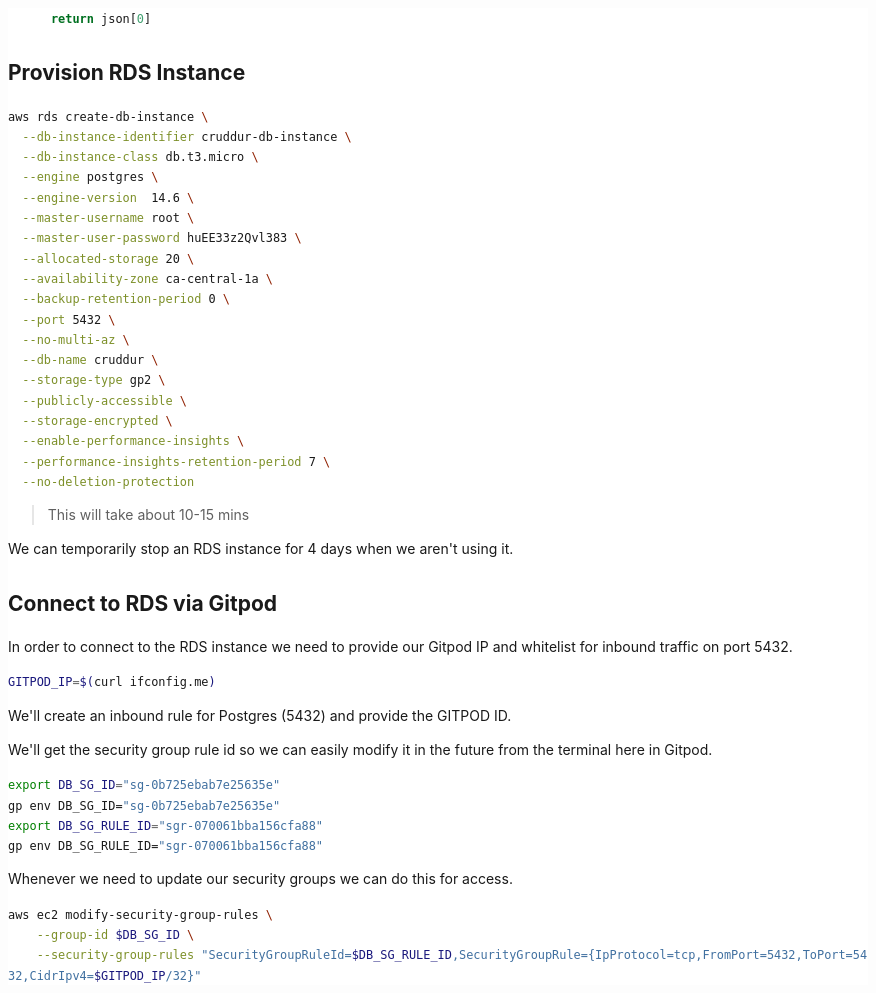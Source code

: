 ```py
      return json[0]
```

## Provision RDS Instance

```sh
aws rds create-db-instance \
  --db-instance-identifier cruddur-db-instance \
  --db-instance-class db.t3.micro \
  --engine postgres \
  --engine-version  14.6 \
  --master-username root \
  --master-user-password huEE33z2Qvl383 \
  --allocated-storage 20 \
  --availability-zone ca-central-1a \
  --backup-retention-period 0 \
  --port 5432 \
  --no-multi-az \
  --db-name cruddur \
  --storage-type gp2 \
  --publicly-accessible \
  --storage-encrypted \
  --enable-performance-insights \
  --performance-insights-retention-period 7 \
  --no-deletion-protection
```

> This will take about 10-15 mins

We can temporarily stop an RDS instance for 4 days when we aren't using it.

## Connect to RDS via Gitpod

In order to connect to the RDS instance we need to provide our Gitpod IP and whitelist for inbound traffic on port 5432.

```sh
GITPOD_IP=$(curl ifconfig.me)
```

We'll create an inbound rule for Postgres (5432) and provide the GITPOD ID.

We'll get the security group rule id so we can easily modify it in the future from the terminal here in Gitpod.

```sh
export DB_SG_ID="sg-0b725ebab7e25635e"
gp env DB_SG_ID="sg-0b725ebab7e25635e"
export DB_SG_RULE_ID="sgr-070061bba156cfa88"
gp env DB_SG_RULE_ID="sgr-070061bba156cfa88"
```

Whenever we need to update our security groups we can do this for access.
```sh
aws ec2 modify-security-group-rules \
    --group-id $DB_SG_ID \
    --security-group-rules "SecurityGroupRuleId=$DB_SG_RULE_ID,SecurityGroupRule={IpProtocol=tcp,FromPort=5432,ToPort=5432,CidrIpv4=$GITPOD_IP/32}"
```
